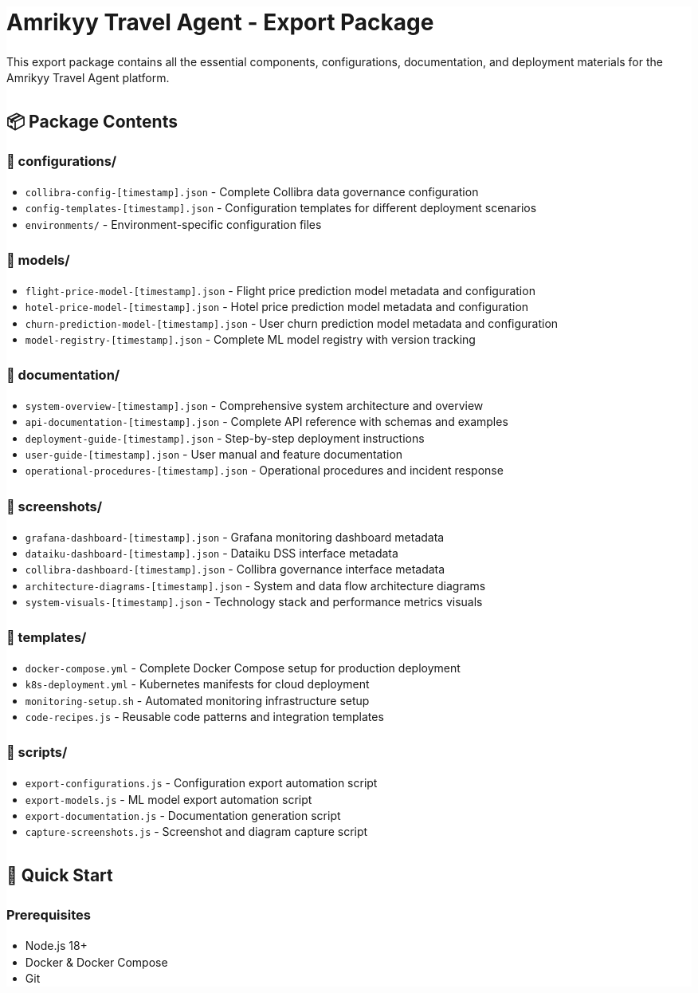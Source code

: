 # Amrikyy Travel Agent - Export Package

This export package contains all the essential components, configurations, documentation, and deployment materials for the Amrikyy Travel Agent platform.

## 📦 Package Contents

### 📁 configurations/
- `collibra-config-[timestamp].json` - Complete Collibra data governance configuration
- `config-templates-[timestamp].json` - Configuration templates for different deployment scenarios
- `environments/` - Environment-specific configuration files

### 📁 models/
- `flight-price-model-[timestamp].json` - Flight price prediction model metadata and configuration
- `hotel-price-model-[timestamp].json` - Hotel price prediction model metadata and configuration
- `churn-prediction-model-[timestamp].json` - User churn prediction model metadata and configuration
- `model-registry-[timestamp].json` - Complete ML model registry with version tracking

### 📁 documentation/
- `system-overview-[timestamp].json` - Comprehensive system architecture and overview
- `api-documentation-[timestamp].json` - Complete API reference with schemas and examples
- `deployment-guide-[timestamp].json` - Step-by-step deployment instructions
- `user-guide-[timestamp].json` - User manual and feature documentation
- `operational-procedures-[timestamp].json` - Operational procedures and incident response

### 📁 screenshots/
- `grafana-dashboard-[timestamp].json` - Grafana monitoring dashboard metadata
- `dataiku-dashboard-[timestamp].json` - Dataiku DSS interface metadata
- `collibra-dashboard-[timestamp].json` - Collibra governance interface metadata
- `architecture-diagrams-[timestamp].json` - System and data flow architecture diagrams
- `system-visuals-[timestamp].json` - Technology stack and performance metrics visuals

### 📁 templates/
- `docker-compose.yml` - Complete Docker Compose setup for production deployment
- `k8s-deployment.yml` - Kubernetes manifests for cloud deployment
- `monitoring-setup.sh` - Automated monitoring infrastructure setup
- `code-recipes.js` - Reusable code patterns and integration templates

### 📁 scripts/
- `export-configurations.js` - Configuration export automation script
- `export-models.js` - ML model export automation script
- `export-documentation.js` - Documentation generation script
- `capture-screenshots.js` - Screenshot and diagram capture script

## 🚀 Quick Start

### Prerequisites
- Node.js 18+
- Docker & Docker Compose
- Git
